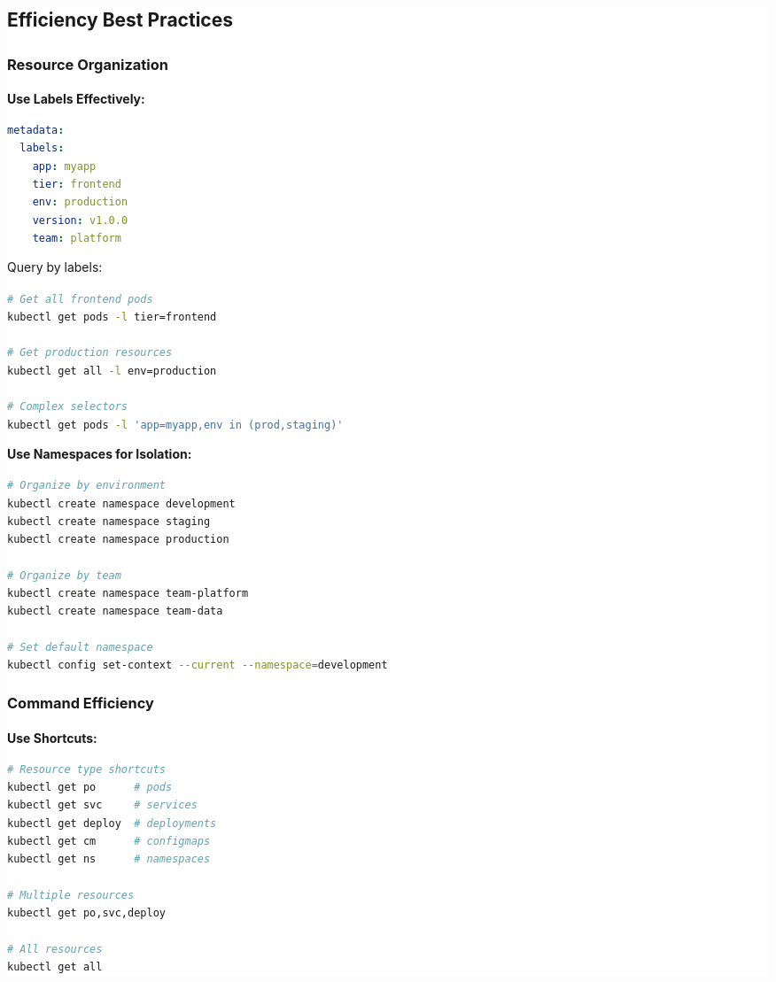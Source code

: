 ## Efficiency Best Practices

### Resource Organization

**Use Labels Effectively:**
```yaml
metadata:
  labels:
    app: myapp
    tier: frontend
    env: production
    version: v1.0.0
    team: platform
```

Query by labels:
```bash
# Get all frontend pods
kubectl get pods -l tier=frontend

# Get production resources
kubectl get all -l env=production

# Complex selectors
kubectl get pods -l 'app=myapp,env in (prod,staging)'
```

**Use Namespaces for Isolation:**
```bash
# Organize by environment
kubectl create namespace development
kubectl create namespace staging
kubectl create namespace production

# Organize by team
kubectl create namespace team-platform
kubectl create namespace team-data

# Set default namespace
kubectl config set-context --current --namespace=development
```

### Command Efficiency

**Use Shortcuts:**
```bash
# Resource type shortcuts
kubectl get po      # pods
kubectl get svc     # services
kubectl get deploy  # deployments
kubectl get cm      # configmaps
kubectl get ns      # namespaces

# Multiple resources
kubectl get po,svc,deploy

# All resources
kubectl get all
```
